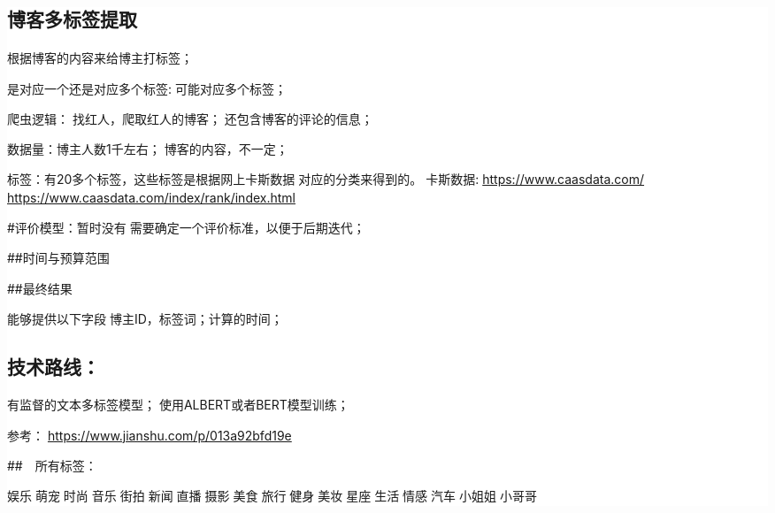 ﻿## 博客多标签提取

根据博客的内容来给博主打标签；

是对应一个还是对应多个标签: 可能对应多个标签；

爬虫逻辑：
找红人，爬取红人的博客；
还包含博客的评论的信息；

数据量：博主人数1千左右；
博客的内容，不一定；

标签：有20多个标签，这些标签是根据网上卡斯数据 对应的分类来得到的。
卡斯数据:
https://www.caasdata.com/
https://www.caasdata.com/index/rank/index.html



#评价模型：暂时没有
需要确定一个评价标准，以便于后期迭代；


##时间与预算范围

##最终结果

能够提供以下字段
博主ID，标签词；计算的时间；


## 技术路线：
有监督的文本多标签模型；
使用ALBERT或者BERT模型训练；


参考：
https://www.jianshu.com/p/013a92bfd19e


##　所有标签：

娱乐
萌宠
时尚
音乐
街拍
新闻
直播
摄影
美食
旅行
健身
美妆
星座
生活
情感
汽车
小姐姐
小哥哥
